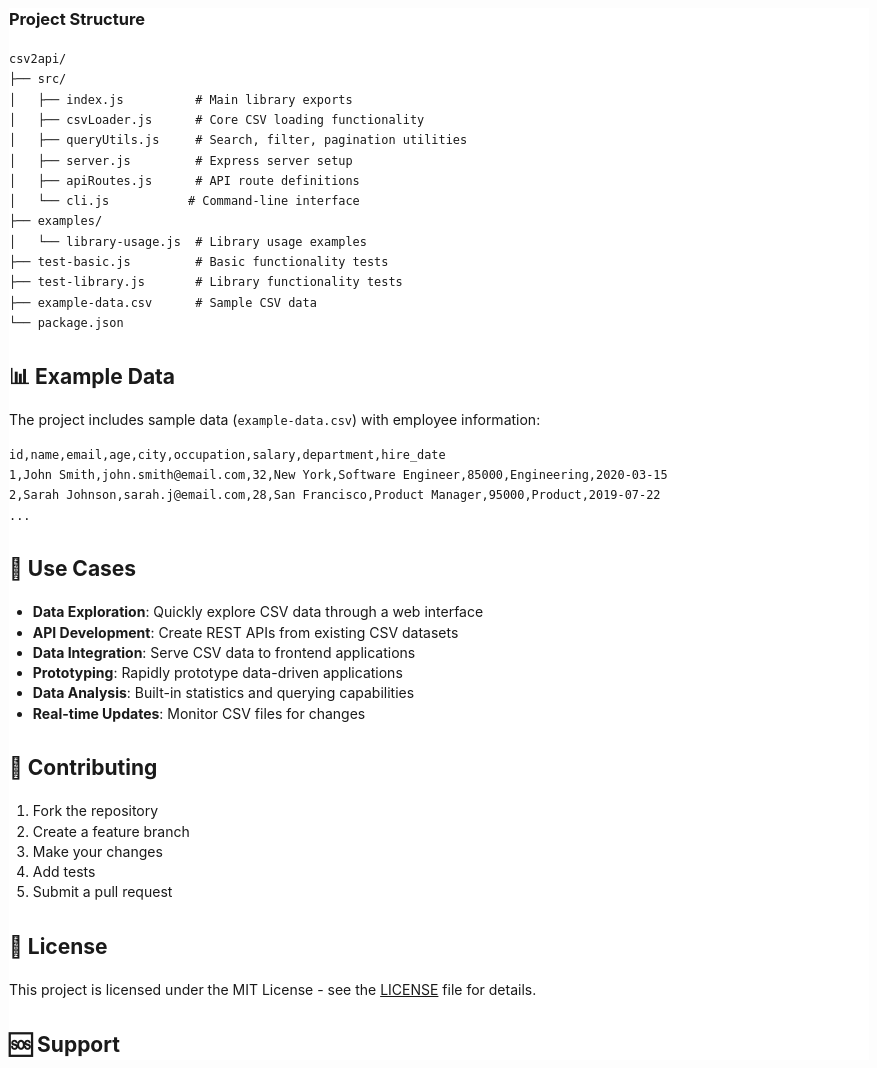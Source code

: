 ### Project Structure

```
csv2api/
├── src/
│   ├── index.js          # Main library exports
│   ├── csvLoader.js      # Core CSV loading functionality
│   ├── queryUtils.js     # Search, filter, pagination utilities
│   ├── server.js         # Express server setup
│   ├── apiRoutes.js      # API route definitions
│   └── cli.js           # Command-line interface
├── examples/
│   └── library-usage.js  # Library usage examples
├── test-basic.js         # Basic functionality tests
├── test-library.js       # Library functionality tests
├── example-data.csv      # Sample CSV data
└── package.json
```

## 📊 Example Data

The project includes sample data (`example-data.csv`) with employee information:

```csv
id,name,email,age,city,occupation,salary,department,hire_date
1,John Smith,john.smith@email.com,32,New York,Software Engineer,85000,Engineering,2020-03-15
2,Sarah Johnson,sarah.j@email.com,28,San Francisco,Product Manager,95000,Product,2019-07-22
...
```

## 🌟 Use Cases

- **Data Exploration**: Quickly explore CSV data through a web interface
- **API Development**: Create REST APIs from existing CSV datasets
- **Data Integration**: Serve CSV data to frontend applications
- **Prototyping**: Rapidly prototype data-driven applications
- **Data Analysis**: Built-in statistics and querying capabilities
- **Real-time Updates**: Monitor CSV files for changes

## 🤝 Contributing

1. Fork the repository
2. Create a feature branch
3. Make your changes
4. Add tests
5. Submit a pull request

## 📄 License

This project is licensed under the MIT License - see the [LICENSE](LICENSE) file for details.

## 🆘 Support
